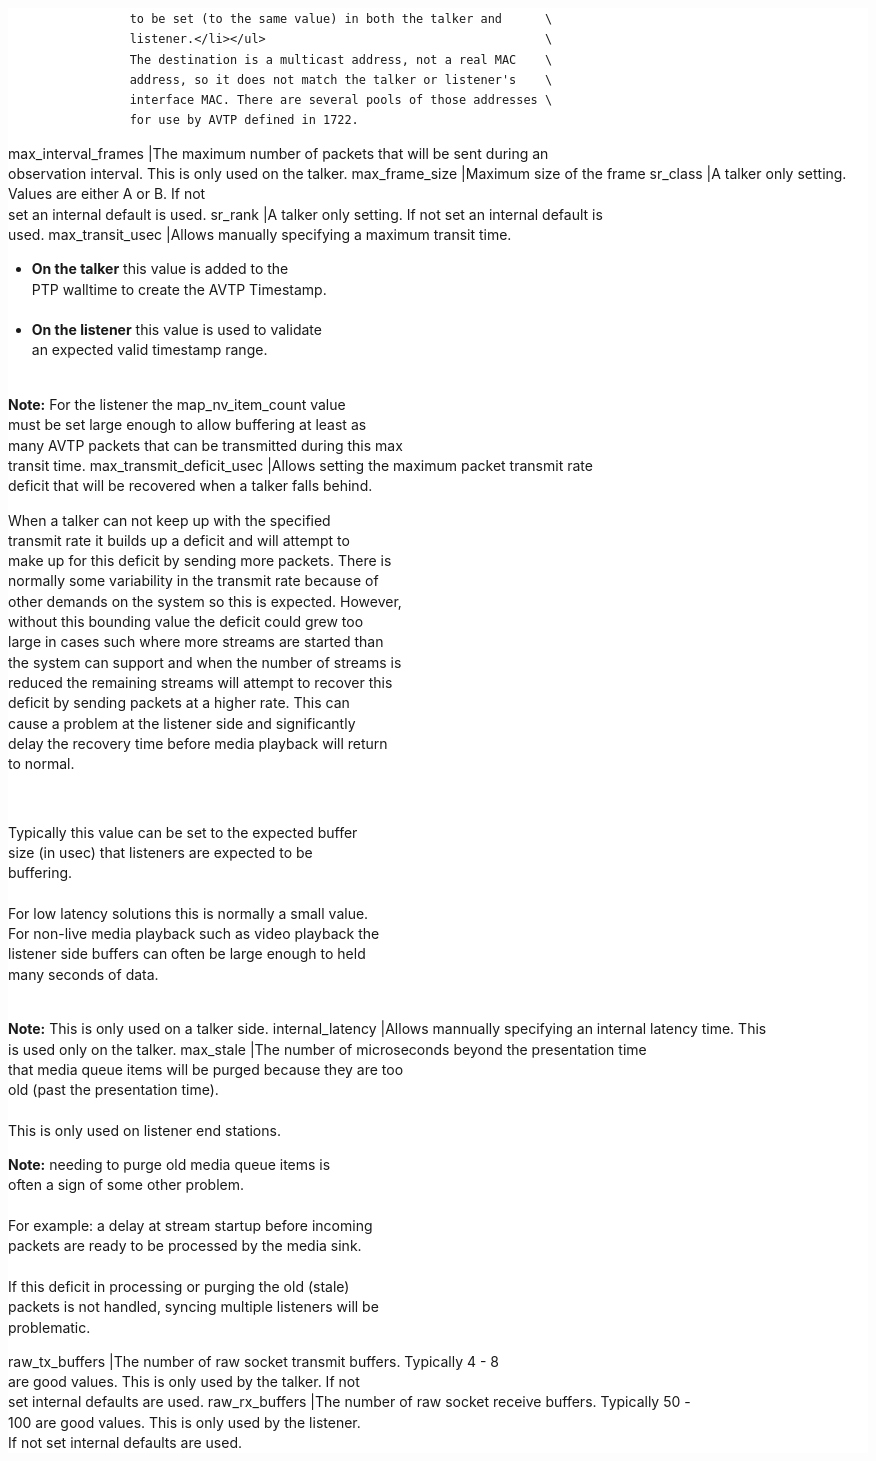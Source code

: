                      to be set (to the same value) in both the talker and      \
                     listener.</li></ul>                                       \
                     The destination is a multicast address, not a real MAC    \
                     address, so it does not match the talker or listener's    \
                     interface MAC. There are several pools of those addresses \
                     for use by AVTP defined in 1722.
max_interval_frames |The maximum number of packets that will be sent during an \
                     observation interval. This is only used on the talker.
max_frame_size      |Maximum size of the frame
sr_class            |A talker only setting. Values are either A or B. If not   \
                     set an internal default is used.
sr_rank             |A talker only setting. If not set an internal default is  \
                     used.
max_transit_usec    |Allows manually specifying a maximum transit time.        \
                     <ul><li><b>On the talker</b> this value is added to the   \
                     PTP walltime to create the AVTP Timestamp.</li>           \
                     <li><b>On the listener</b> this value is used to validate \
                     an expected valid timestamp range.</li></ul>              \
                     <b>Note:</b> For the listener the map_nv_item_count value  \
                     must be set large enough to allow buffering at least as   \
                     many AVTP packets that can be transmitted during this max \
                     transit time.
max_transmit_deficit_usec |Allows setting the maximum packet transmit rate     \
                     deficit that will be recovered when a talker falls behind.\
                     <p>When a talker can not keep up with the specified       \
                     transmit rate it builds up a deficit and will attempt to  \
                     make up for this deficit by sending more packets. There is\
                     normally some variability in the transmit rate because of \
                     other demands on the system so this is expected. However, \
                     without this bounding value the deficit could grew too    \
                     large in cases such where more streams are started than   \
                     the system can support and when the number of streams is  \
                     reduced the remaining streams will attempt to recover this\
                     deficit by sending packets at a higher rate. This can     \
                     cause a problem at the listener side and significantly    \
                     delay the recovery time before media playback will return \
                     to normal.</p>                                            \
                     <p>Typically this value can be set to the expected buffer \
                     size (in usec) that listeners are expected to be          \
                     buffering.<br>                                            \
                     For low latency solutions this is normally a small value. \
                     For non-live media playback such as video playback the    \
                     listener side buffers can often be large enough to held   \
                     many seconds of data.</p>                                 \
                     <b>Note:</b> This is only used on a talker side.
internal_latency    |Allows mannually specifying an internal latency time. This\
                     is used only on the talker.
max_stale           |The number of microseconds beyond the presentation time   \
                     that media queue items will be purged because they are too\
                     old (past the presentation time).<br>                     \
                     This is only used on listener end stations.               \
                     <p><b>Note:</b> needing to purge old media queue items is \
                     often a sign of some other problem.<br>                   \
                     For example: a delay at stream startup before incoming    \
                     packets are ready to be processed by the media sink.<br>  \
                     If this deficit in processing or purging the old (stale)  \
                     packets is not handled, syncing multiple listeners will be\
                     problematic.</p>
raw_tx_buffers      |The number of raw socket transmit buffers. Typically 4 - 8\
                     are good values. This is only used by the talker. If not  \
                     set internal defaults are used.
raw_rx_buffers      |The number of raw socket receive buffers. Typically 50 -  \
                     100 are good values. This is only used by the listener.   \
                     If not set internal defaults are used.